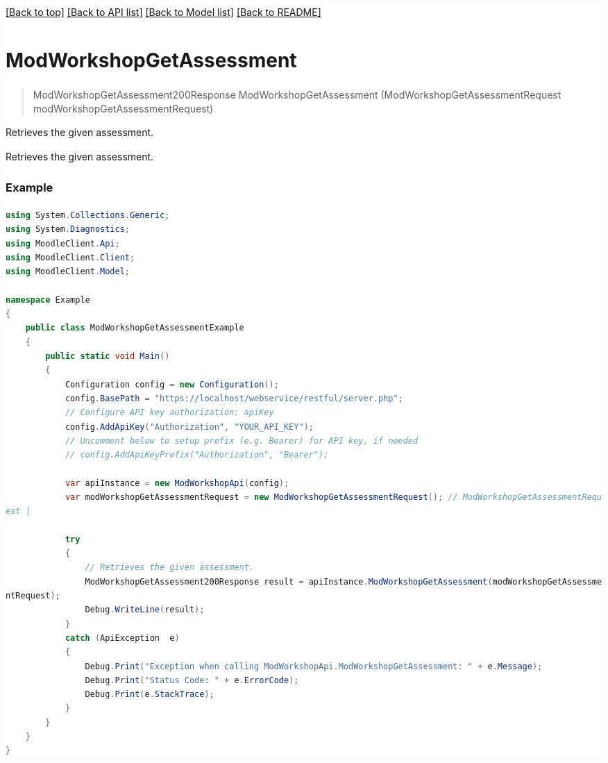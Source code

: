[[Back to top]](#) [[Back to API list]](../README.md#documentation-for-api-endpoints) [[Back to Model list]](../README.md#documentation-for-models) [[Back to README]](../README.md)

<a id="modworkshopgetassessment"></a>
# **ModWorkshopGetAssessment**
> ModWorkshopGetAssessment200Response ModWorkshopGetAssessment (ModWorkshopGetAssessmentRequest modWorkshopGetAssessmentRequest)

Retrieves the given assessment.

Retrieves the given assessment.

### Example
```csharp
using System.Collections.Generic;
using System.Diagnostics;
using MoodleClient.Api;
using MoodleClient.Client;
using MoodleClient.Model;

namespace Example
{
    public class ModWorkshopGetAssessmentExample
    {
        public static void Main()
        {
            Configuration config = new Configuration();
            config.BasePath = "https://localhost/webservice/restful/server.php";
            // Configure API key authorization: apiKey
            config.AddApiKey("Authorization", "YOUR_API_KEY");
            // Uncomment below to setup prefix (e.g. Bearer) for API key, if needed
            // config.AddApiKeyPrefix("Authorization", "Bearer");

            var apiInstance = new ModWorkshopApi(config);
            var modWorkshopGetAssessmentRequest = new ModWorkshopGetAssessmentRequest(); // ModWorkshopGetAssessmentRequest | 

            try
            {
                // Retrieves the given assessment.
                ModWorkshopGetAssessment200Response result = apiInstance.ModWorkshopGetAssessment(modWorkshopGetAssessmentRequest);
                Debug.WriteLine(result);
            }
            catch (ApiException  e)
            {
                Debug.Print("Exception when calling ModWorkshopApi.ModWorkshopGetAssessment: " + e.Message);
                Debug.Print("Status Code: " + e.ErrorCode);
                Debug.Print(e.StackTrace);
            }
        }
    }
}
```
